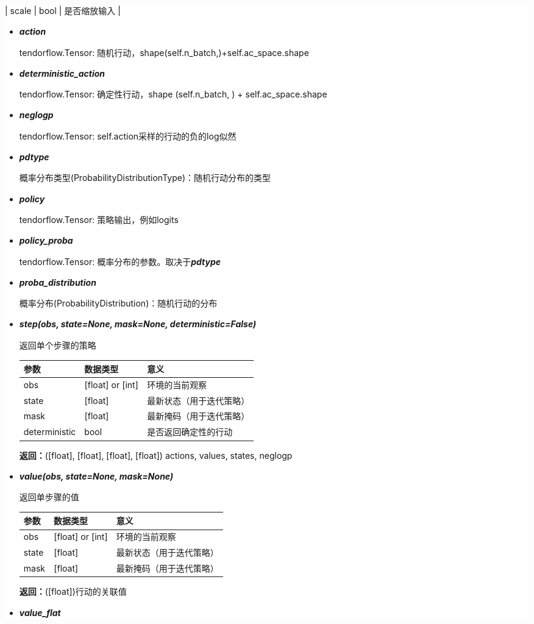   | scale    | bool               | 是否缩放输入                       |

  - ***action*** 

    tendorflow.Tensor: 随机行动，shape(self.n_batch,)+self.ac_space.shape

  - ***deterministic_action*** 

    tendorflow.Tensor:  确定性行动，shape (self.n_batch, ) + self.ac_space.shape 

  - ***neglogp*** 

     tendorflow.Tensor: self.action采样的行动的负的log似然

  - ***pdtype*** 

     概率分布类型(ProbabilityDistributionType)：随机行动分布的类型

  - ***policy*** 

     tendorflow.Tensor: 策略输出，例如logits 

  - ***policy_proba*** 

     tendorflow.Tensor: 概率分布的参数。取决于***pdtype*** 

  - ***proba_distribution*** 

    概率分布(ProbabilityDistribution)：随机行动的分布

  - ***step(obs, state=None, mask=None, deterministic=False)*** 

    返回单个步骤的策略

    | 参数          | 数据类型         | 意义                     |
    | ------------- | ---------------- | ------------------------ |
    | obs           | [float] or [int] | 环境的当前观察           |
    | state         | [float]          | 最新状态（用于迭代策略） |
    | mask          | [float]          | 最新掩码（用于迭代策略） |
    | deterministic | bool             | 是否返回确定性的行动     |

    **返回：**([float], [float], [float], [float]) actions, values, states, neglogp 

  - ***value(obs, state=None, mask=None)***  

    返回单步骤的值

    | 参数  | 数据类型         | 意义                     |
    | ----- | ---------------- | ------------------------ |
    | obs   | [float] or [int] | 环境的当前观察           |
    | state | [float]          | 最新状态（用于迭代策略） |
    | mask  | [float]          | 最新掩码（用于迭代策略） |

    **返回：**([float])行动的关联值 

  - ***value_flat*** 
